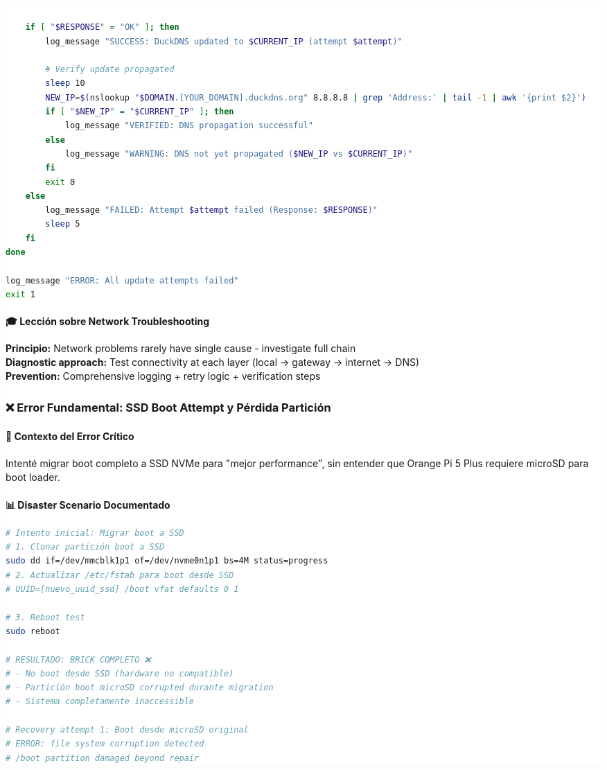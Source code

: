 ```bash
    
    if [ "$RESPONSE" = "OK" ]; then
        log_message "SUCCESS: DuckDNS updated to $CURRENT_IP (attempt $attempt)"
        
        # Verify update propagated
        sleep 10
        NEW_IP=$(nslookup "$DOMAIN.[YOUR_DOMAIN].duckdns.org" 8.8.8.8 | grep 'Address:' | tail -1 | awk '{print $2}')
        if [ "$NEW_IP" = "$CURRENT_IP" ]; then
            log_message "VERIFIED: DNS propagation successful"
        else
            log_message "WARNING: DNS not yet propagated ($NEW_IP vs $CURRENT_IP)"
        fi
        exit 0
    else
        log_message "FAILED: Attempt $attempt failed (Response: $RESPONSE)"
        sleep 5
    fi
done

log_message "ERROR: All update attempts failed"
exit 1
```

#### **🎓 Lección sobre Network Troubleshooting**
**Principio:** Network problems rarely have single cause - investigate full chain  
**Diagnostic approach:** Test connectivity at each layer (local → gateway → internet → DNS)  
**Prevention:** Comprehensive logging + retry logic + verification steps

### **❌ Error Fundamental: SSD Boot Attempt y Pérdida Partición**

#### **🎯 Contexto del Error Crítico**
Intenté migrar boot completo a SSD NVMe para "mejor performance", sin entender que Orange Pi 5 Plus requiere microSD para boot loader.

#### **📊 Disaster Scenario Documentado**
```bash
# Intento inicial: Migrar boot a SSD
# 1. Clonar partición boot a SSD
sudo dd if=/dev/mmcblk1p1 of=/dev/nvme0n1p1 bs=4M status=progress
# 2. Actualizar /etc/fstab para boot desde SSD
# UUID=[nuevo_uuid_ssd] /boot vfat defaults 0 1

# 3. Reboot test
sudo reboot

# RESULTADO: BRICK COMPLETO ❌
# - No boot desde SSD (hardware no compatible)
# - Partición boot microSD corrupted durante migration
# - Sistema completamente inaccessible

# Recovery attempt 1: Boot desde microSD original
# ERROR: file system corruption detected
# /boot partition damaged beyond repair
```
